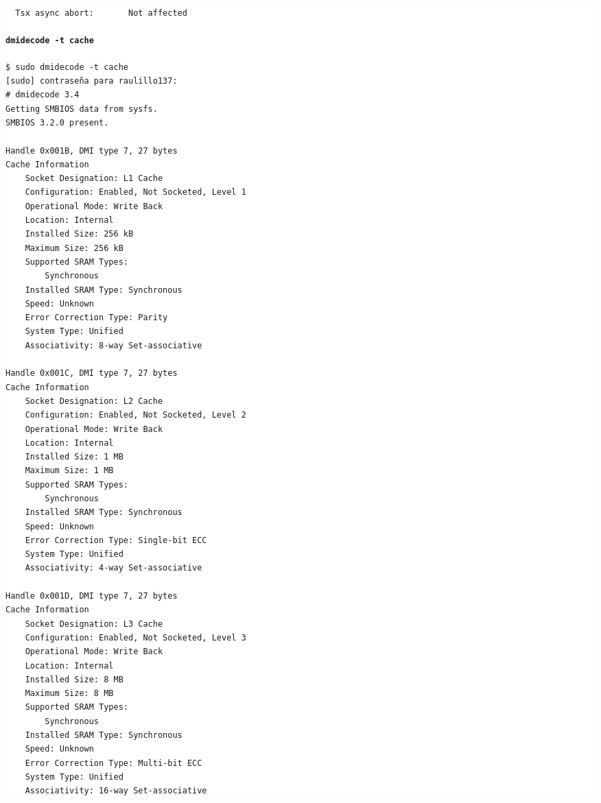 ```console
  Tsx async abort:       Not affected

```

#### `dmidecode -t cache`
```console
$ sudo dmidecode -t cache
[sudo] contraseña para raulillo137:
# dmidecode 3.4
Getting SMBIOS data from sysfs.
SMBIOS 3.2.0 present.

Handle 0x001B, DMI type 7, 27 bytes
Cache Information
	Socket Designation: L1 Cache
	Configuration: Enabled, Not Socketed, Level 1
	Operational Mode: Write Back
	Location: Internal
	Installed Size: 256 kB
	Maximum Size: 256 kB
	Supported SRAM Types:
		Synchronous
	Installed SRAM Type: Synchronous
	Speed: Unknown
	Error Correction Type: Parity
	System Type: Unified
	Associativity: 8-way Set-associative

Handle 0x001C, DMI type 7, 27 bytes
Cache Information
	Socket Designation: L2 Cache
	Configuration: Enabled, Not Socketed, Level 2
	Operational Mode: Write Back
	Location: Internal
	Installed Size: 1 MB
	Maximum Size: 1 MB
	Supported SRAM Types:
		Synchronous
	Installed SRAM Type: Synchronous
	Speed: Unknown
	Error Correction Type: Single-bit ECC
	System Type: Unified
	Associativity: 4-way Set-associative

Handle 0x001D, DMI type 7, 27 bytes
Cache Information
	Socket Designation: L3 Cache
	Configuration: Enabled, Not Socketed, Level 3
	Operational Mode: Write Back
	Location: Internal
	Installed Size: 8 MB
	Maximum Size: 8 MB
	Supported SRAM Types:
		Synchronous
	Installed SRAM Type: Synchronous
	Speed: Unknown
	Error Correction Type: Multi-bit ECC
	System Type: Unified
	Associativity: 16-way Set-associative
```
